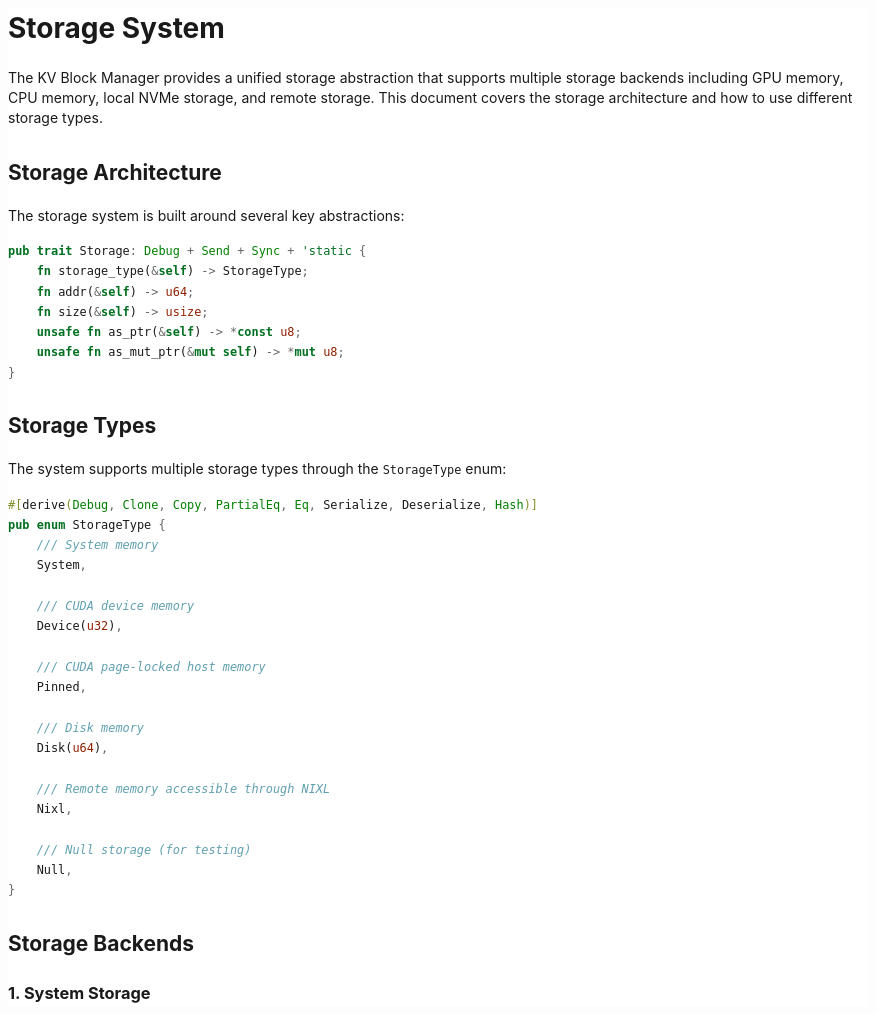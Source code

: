 # Storage System

The KV Block Manager provides a unified storage abstraction that supports multiple storage backends including GPU memory, CPU memory, local NVMe storage, and remote storage. This document covers the storage architecture and how to use different storage types.

## Storage Architecture

The storage system is built around several key abstractions:

```rust
pub trait Storage: Debug + Send + Sync + 'static {
    fn storage_type(&self) -> StorageType;
    fn addr(&self) -> u64;
    fn size(&self) -> usize;
    unsafe fn as_ptr(&self) -> *const u8;
    unsafe fn as_mut_ptr(&mut self) -> *mut u8;
}
```

## Storage Types

The system supports multiple storage types through the `StorageType` enum:

```rust
#[derive(Debug, Clone, Copy, PartialEq, Eq, Serialize, Deserialize, Hash)]
pub enum StorageType {
    /// System memory
    System,
    
    /// CUDA device memory
    Device(u32),
    
    /// CUDA page-locked host memory
    Pinned,
    
    /// Disk memory
    Disk(u64),
    
    /// Remote memory accessible through NIXL
    Nixl,
    
    /// Null storage (for testing)
    Null,
}
```

## Storage Backends

### 1. System Storage

